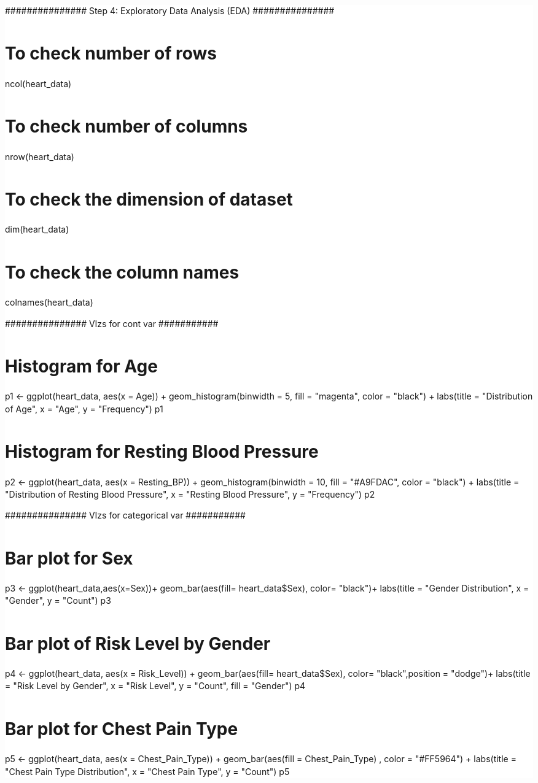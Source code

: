 
############### Step 4: Exploratory Data Analysis (EDA) ###############

# To check number of rows
ncol(heart_data)

# To check number of columns
nrow(heart_data)

# To check the dimension of dataset
dim(heart_data)

# To check the column names
colnames(heart_data)

############### VIzs for cont var ###########
# Histogram for Age
p1 <- ggplot(heart_data, aes(x = Age)) + 
  geom_histogram(binwidth = 5, fill = "magenta", color = "black") +
  labs(title = "Distribution of Age", x = "Age", y = "Frequency")
p1

# Histogram for Resting Blood Pressure
p2 <- ggplot(heart_data, aes(x = Resting_BP)) + 
  geom_histogram(binwidth = 10, fill = "#A9FDAC", color = "black") +
  labs(title = "Distribution of Resting Blood Pressure", x = "Resting Blood Pressure", y = "Frequency")
p2

############### VIzs for categorical var ###########

# Bar plot for Sex
p3 <- ggplot(heart_data,aes(x=Sex))+
  geom_bar(aes(fill= heart_data$Sex), color= "black")+
  labs(title = "Gender Distribution", x = "Gender", y = "Count")
p3
# Bar plot of Risk Level by Gender
p4 <- ggplot(heart_data, aes(x = Risk_Level)) +
  geom_bar(aes(fill= heart_data$Sex), color= "black",position = "dodge")+
  labs(title = "Risk Level by Gender", x = "Risk Level", y = "Count", fill = "Gender")
p4
# Bar plot for Chest Pain Type
p5 <- ggplot(heart_data, aes(x = Chest_Pain_Type)) + 
  geom_bar(aes(fill = Chest_Pain_Type) , color = "#FF5964") +
  labs(title = "Chest Pain Type Distribution", x = "Chest Pain Type", y = "Count")
p5
